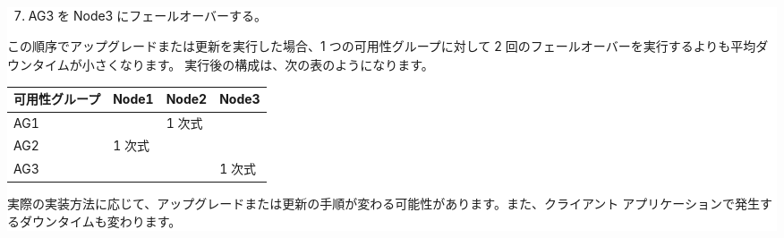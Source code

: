 7.  AG3 を Node3 にフェールオーバーする。  
  
 この順序でアップグレードまたは更新を実行した場合、1 つの可用性グループに対して 2 回のフェールオーバーを実行するよりも平均ダウンタイムが小さくなります。 実行後の構成は、次の表のようになります。  
  
|可用性グループ|Node1|Node2|Node3|  
|------------------------|-----------|-----------|-----------|  
|AG1||1 次式||  
|AG2|1 次式|||  
|AG3|||1 次式|  
  
 実際の実装方法に応じて、アップグレードまたは更新の手順が変わる可能性があります。また、クライアント アプリケーションで発生するダウンタイムも変わります。  
  
  
